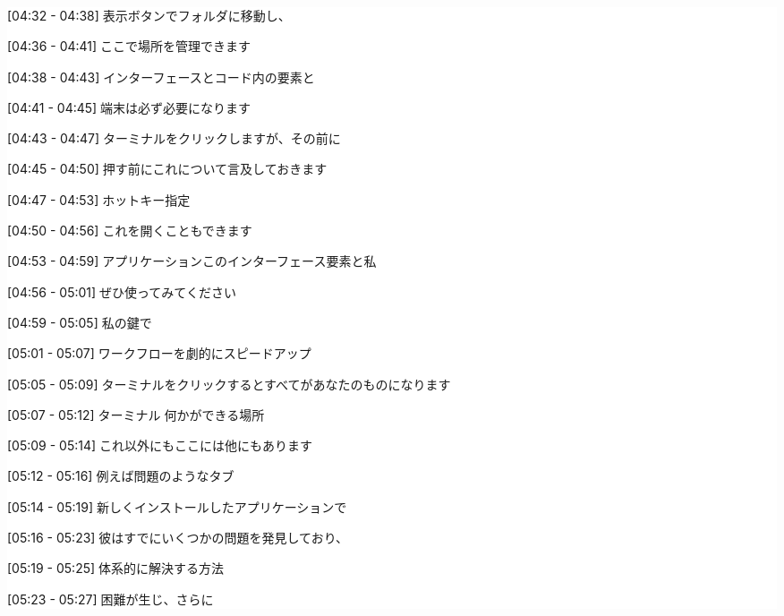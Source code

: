 [04:32 - 04:38]
表示ボタンでフォルダに移動し、

[04:36 - 04:41]
ここで場所を管理できます

[04:38 - 04:43]
インターフェースとコード内の要素と

[04:41 - 04:45]
端末は必ず必要になります

[04:43 - 04:47]
ターミナルをクリックしますが、その前に

[04:45 - 04:50]
押す前にこれについて言及しておきます

[04:47 - 04:53]
ホットキー指定

[04:50 - 04:56]
これを開くこともできます

[04:53 - 04:59]
アプリケーションこのインターフェース要素と私

[04:56 - 05:01]
ぜひ使ってみてください

[04:59 - 05:05]
私の鍵で

[05:01 - 05:07]
ワークフローを劇的にスピードアップ

[05:05 - 05:09]
ターミナルをクリックするとすべてがあなたのものになります

[05:07 - 05:12]
ターミナル 何かができる場所

[05:09 - 05:14]
これ以外にもここには他にもあります

[05:12 - 05:16]
例えば問題のようなタブ

[05:14 - 05:19]
新しくインストールしたアプリケーションで

[05:16 - 05:23]
彼はすでにいくつかの問題を発見しており、

[05:19 - 05:25]
体系的に解決する方法

[05:23 - 05:27]
困難が生じ、さらに
